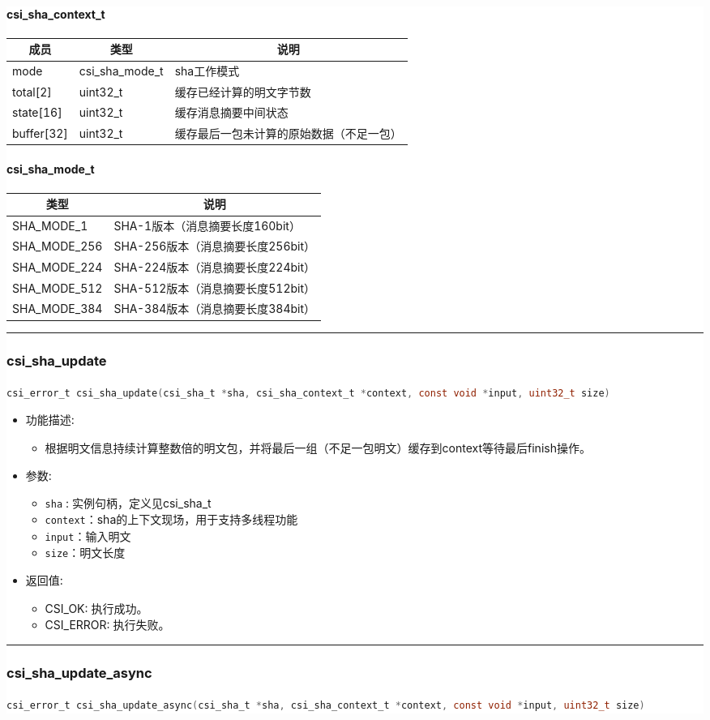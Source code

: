#### csi_sha_context_t

| 成员       | 类型           | 说明                                     |
| ---------- | -------------- | ---------------------------------------- |
| mode       | csi_sha_mode_t | sha工作模式                              |
| total[2]   | uint32_t       | 缓存已经计算的明文字节数                 |
| state[16]  | uint32_t       | 缓存消息摘要中间状态                     |
| buffer[32] | uint32_t       | 缓存最后一包未计算的原始数据（不足一包） |

#### csi_sha_mode_t

| 类型         | 说明                              |
| ------------ | --------------------------------- |
| SHA_MODE_1   | SHA-1版本（消息摘要长度160bit）   |
| SHA_MODE_256 | SHA-256版本（消息摘要长度256bit） |
| SHA_MODE_224 | SHA-224版本（消息摘要长度224bit） |
| SHA_MODE_512 | SHA-512版本（消息摘要长度512bit） |
| SHA_MODE_384 | SHA-384版本（消息摘要长度384bit） |

------

###  csi_sha_update 

```c
csi_error_t csi_sha_update(csi_sha_t *sha, csi_sha_context_t *context, const void *input, uint32_t size)
```

* 功能描述:

  * 根据明文信息持续计算整数倍的明文包，并将最后一组（不足一包明文）缓存到context等待最后finish操作。

* 参数:

  * `sha` : 实例句柄，定义见csi_sha_t
  * `context`：sha的上下文现场，用于支持多线程功能
  * `input`：输入明文
  * `size`：明文长度

* 返回值:

  * CSI_OK: 执行成功。
  * CSI_ERROR: 执行失败。

---

### csi_sha_update_async

```c
csi_error_t csi_sha_update_async(csi_sha_t *sha, csi_sha_context_t *context, const void *input, uint32_t size)
```
